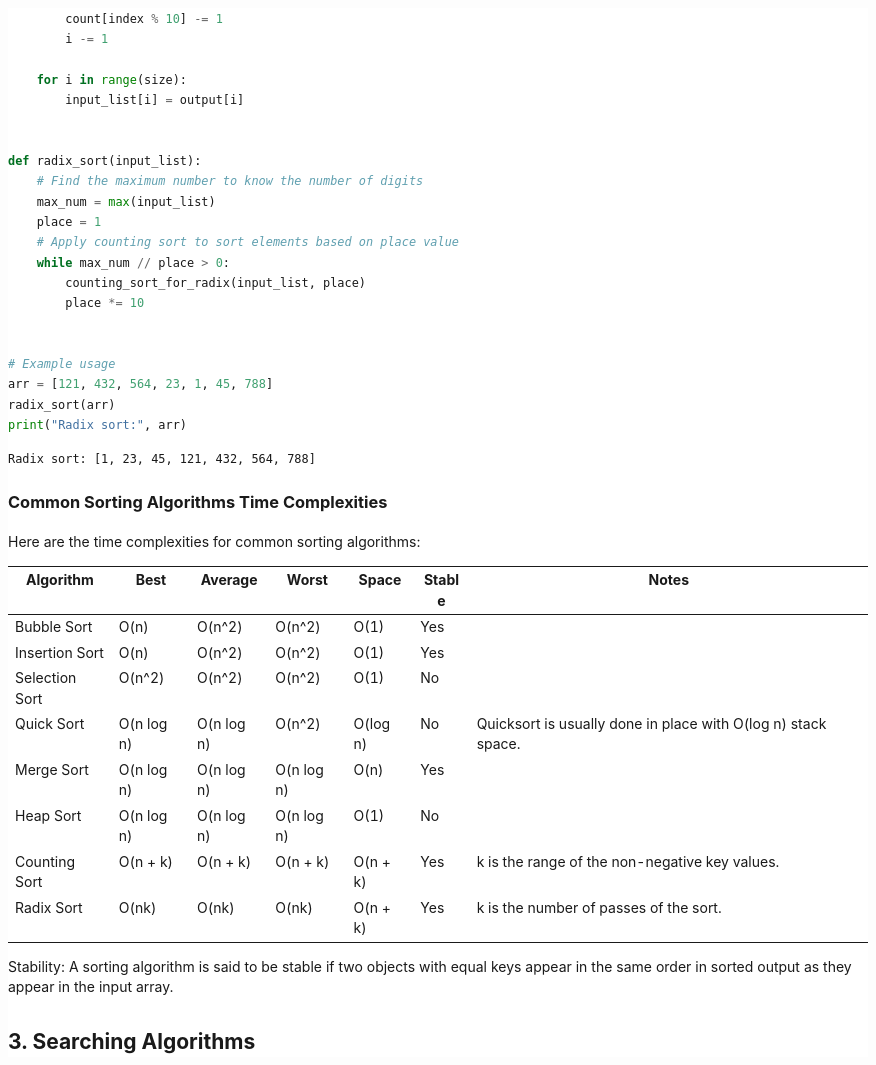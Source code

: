 ```python
        count[index % 10] -= 1
        i -= 1

    for i in range(size):
        input_list[i] = output[i]


def radix_sort(input_list):
    # Find the maximum number to know the number of digits
    max_num = max(input_list)
    place = 1
    # Apply counting sort to sort elements based on place value
    while max_num // place > 0:
        counting_sort_for_radix(input_list, place)
        place *= 10


# Example usage
arr = [121, 432, 564, 23, 1, 45, 788]
radix_sort(arr)
print("Radix sort:", arr)
```

    Radix sort: [1, 23, 45, 121, 432, 564, 788]


### Common Sorting Algorithms Time Complexities <a id="common-sorting-algorithms-time-complexities"></a>

Here are the time complexities for common sorting algorithms:

| Algorithm              | Best      | Average   | Worst     | Space     | Stable    | Notes |
|------------------------|-----------|-----------|-----------|-----------|-----------|-------|
| Bubble Sort            | O(n)      | O(n^2)    | O(n^2)    | O(1)      | Yes       |       |
| Insertion Sort         | O(n)      | O(n^2)    | O(n^2)    | O(1)      | Yes       |       |
| Selection Sort         | O(n^2)    | O(n^2)    | O(n^2)    | O(1)      | No        |       |
| Quick Sort             | O(n log n)| O(n log n)| O(n^2)    | O(log n)  | No        | Quicksort is usually done in place with O(log n) stack space. |
| Merge Sort             | O(n log n)| O(n log n)| O(n log n)| O(n)      | Yes       |       |
| Heap Sort              | O(n log n)| O(n log n)| O(n log n)| O(1)      | No        |       |
| Counting Sort          | O(n + k)  | O(n + k)  | O(n + k)  | O(n + k)  | Yes       | k is the range of the non-negative key values. |
| Radix Sort             | O(nk)     | O(nk)     | O(nk)     | O(n + k)  | Yes       | k is the number of passes of the sort. |

Stability: A sorting algorithm is said to be stable if two objects with equal keys appear in the same order in sorted output as they appear in the input array.

## 3. Searching Algorithms <a id="searching-algorithms"></a>
